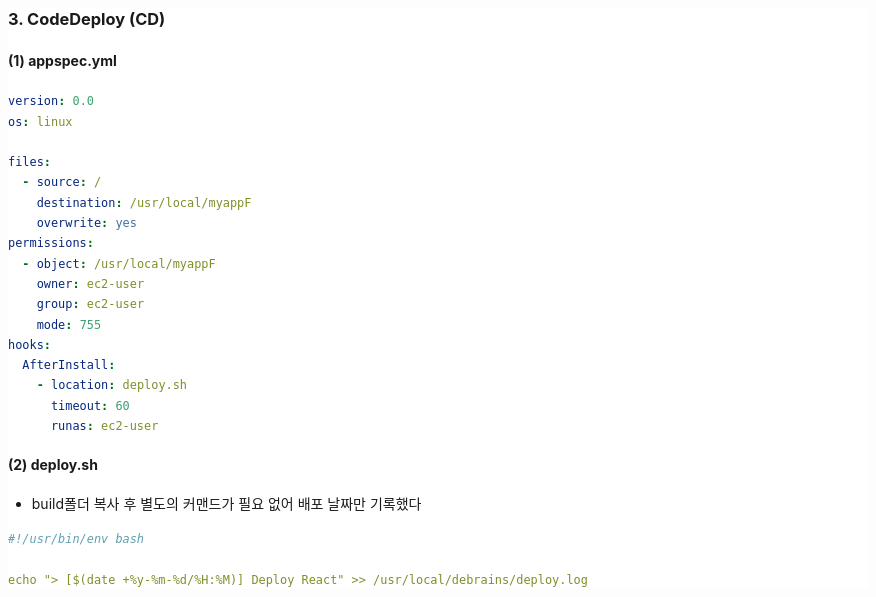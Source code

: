 
### 3. CodeDeploy (CD)
#### (1) appspec.yml

```yml
version: 0.0
os: linux

files:
  - source: /
    destination: /usr/local/myappF
    overwrite: yes
permissions:
  - object: /usr/local/myappF
    owner: ec2-user
    group: ec2-user
    mode: 755
hooks:
  AfterInstall:
    - location: deploy.sh
      timeout: 60
      runas: ec2-user
```

#### (2) deploy.sh
- build폴더 복사 후 별도의 커맨드가 필요 없어 배포 날짜만 기록했다

```yml
#!/usr/bin/env bash

echo "> [$(date +%y-%m-%d/%H:%M)] Deploy React" >> /usr/local/debrains/deploy.log
```